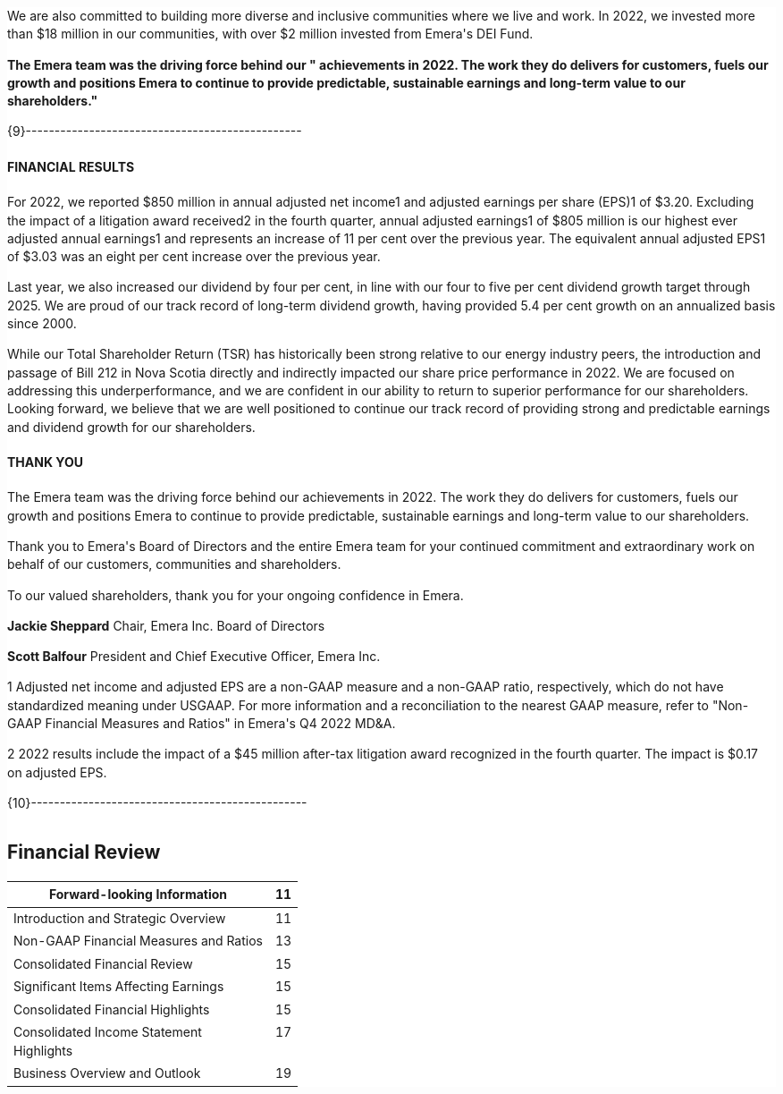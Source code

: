 We are also committed to building more diverse and inclusive communities where we live and work. In 2022, we invested more than \$18 million in our communities, with over \$2 million invested from Emera's DEI Fund.

**The Emera team was the driving force behind our " achievements in 2022. The work they do delivers for customers, fuels our growth and positions Emera to continue to provide predictable, sustainable earnings and long-term value to our shareholders."**

{9}------------------------------------------------

#### **FINANCIAL RESULTS**

For 2022, we reported \$850 million in annual adjusted net income1 and adjusted earnings per share (EPS)1 of \$3.20. Excluding the impact of a litigation award received2 in the fourth quarter, annual adjusted earnings1 of \$805 million is our highest ever adjusted annual earnings1 and represents an increase of 11 per cent over the previous year. The equivalent annual adjusted EPS1 of \$3.03 was an eight per cent increase over the previous year.

Last year, we also increased our dividend by four per cent, in line with our four to five per cent dividend growth target through 2025. We are proud of our track record of long-term dividend growth, having provided 5.4 per cent growth on an annualized basis since 2000.

While our Total Shareholder Return (TSR) has historically been strong relative to our energy industry peers, the introduction and passage of Bill 212 in Nova Scotia directly and indirectly impacted our share price performance in 2022. We are focused on addressing this underperformance, and we are confident in our ability to return to superior performance for our shareholders. Looking forward, we believe that we are well positioned to continue our track record of providing strong and predictable earnings and dividend growth for our shareholders.

#### **THANK YOU**

The Emera team was the driving force behind our achievements in 2022. The work they do delivers for customers, fuels our growth and positions Emera to continue to provide predictable, sustainable earnings and long-term value to our shareholders.

Thank you to Emera's Board of Directors and the entire Emera team for your continued commitment and extraordinary work on behalf of our customers, communities and shareholders.

To our valued shareholders, thank you for your ongoing confidence in Emera.

**Jackie Sheppard** Chair, Emera Inc. Board of Directors

**Scott Balfour** President and Chief Executive Officer, Emera Inc.

1 Adjusted net income and adjusted EPS are a non-GAAP measure and a non-GAAP ratio, respectively, which do not have standardized meaning under USGAAP. For more information and a reconciliation to the nearest GAAP measure, refer to "Non-GAAP Financial Measures and Ratios" in Emera's Q4 2022 MD&A.

2 2022 results include the impact of a \$45 million after-tax litigation award recognized in the fourth quarter. The impact is \$0.17 on adjusted EPS.

{10}------------------------------------------------

## <span id="page-10-0"></span>Financial Review

| Forward-looking Information<br>             | 11 |
|---------------------------------------------|----|
| Introduction and Strategic Overview         | 11 |
| Non-GAAP Financial Measures and Ratios<br>  | 13 |
| Consolidated Financial Review<br>           | 15 |
| Significant Items Affecting Earnings        | 15 |
| Consolidated Financial Highlights           | 15 |
| Consolidated Income Statement<br>Highlights | 17 |
| Business Overview and Outlook               | 19 |
